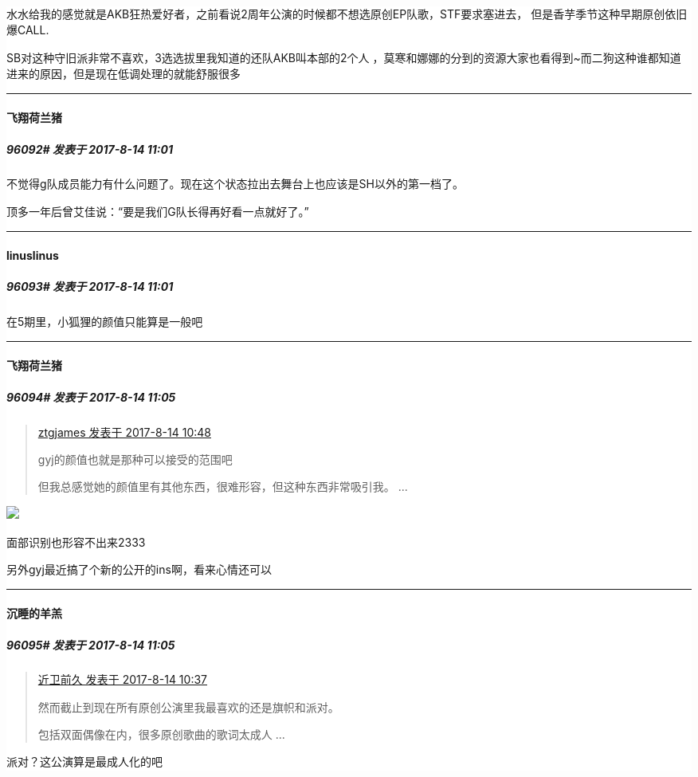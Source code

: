 
水水给我的感觉就是AKB狂热爱好者，之前看说2周年公演的时候都不想选原创EP队歌，STF要求塞进去， 但是香芋季节这种早期原创依旧爆CALL.

SB对这种守旧派非常不喜欢，3选选拔里我知道的还队AKB叫本部的2个人 ，莫寒和娜娜的分到的资源大家也看得到~而二狗这种谁都知道进来的原因，但是现在低调处理的就能舒服很多


*****

####  飞翔荷兰猪  
##### 96092#       发表于 2017-8-14 11:01


不觉得g队成员能力有什么问题了。现在这个状态拉出去舞台上也应该是SH以外的第一档了。


顶多一年后曾艾佳说：“要是我们G队长得再好看一点就好了。”


*****

####  linuslinus  
##### 96093#       发表于 2017-8-14 11:01


在5期里，小狐狸的颜值只能算是一般吧


*****

####  飞翔荷兰猪  
##### 96094#       发表于 2017-8-14 11:05


<blockquote><a href="httphttps://bbs.saraba1st.com/2b/forum.php?mod=redirect&amp;goto=findpost&amp;pid=36879543&amp;ptid=1105387" target="_blank">ztgjames 发表于 2017-8-14 10:48</a>

gyj的颜值也就是那种可以接受的范围吧

但我总感觉她的颜值里有其他东西，很难形容，但这种东西非常吸引我。 ...</blockquote>
<img src="http://wx4.sinaimg.cn/large/006cLDGHly1fiivu60nb6j32c0340npd.jpg" referrerpolicy="no-referrer">


面部识别也形容不出来2333


另外gyj最近搞了个新的公开的ins啊，看来心情还可以


*****

####  沉睡的羊羔  
##### 96095#       发表于 2017-8-14 11:05


<blockquote><a href="httphttps://bbs.saraba1st.com/2b/forum.php?mod=redirect&amp;goto=findpost&amp;pid=36879408&amp;ptid=1105387" target="_blank">近卫前久 发表于 2017-8-14 10:37</a>

然而截止到现在所有原创公演里我最喜欢的还是旗帜和派对。

包括双面偶像在内，很多原创歌曲的歌词太成人 ...</blockquote>
派对？这公演算是最成人化的吧

